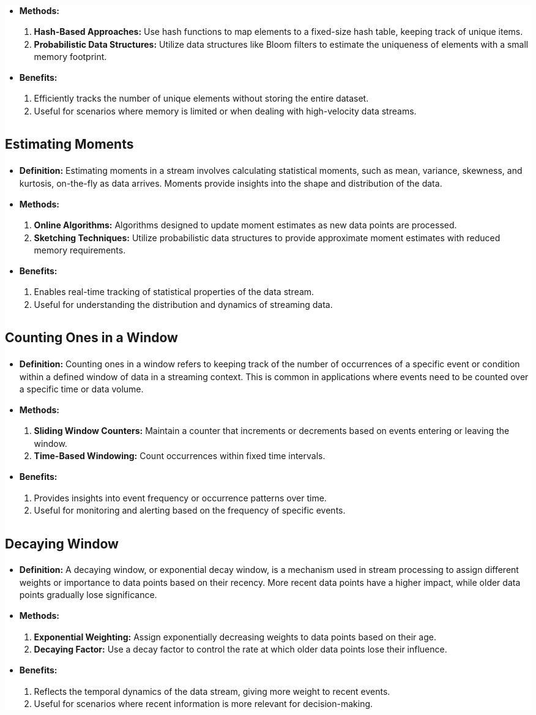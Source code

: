 - **Methods:**
    1. **Hash-Based Approaches:** Use hash functions to map elements to a fixed-size hash table, keeping track of unique items.
    2. **Probabilistic Data Structures:** Utilize data structures like Bloom filters to estimate the uniqueness of elements with a small memory footprint.

- **Benefits:**
    1. Efficiently tracks the number of unique elements without storing the entire dataset.
    2. Useful for scenarios where memory is limited or when dealing with high-velocity data streams.

## Estimating Moments

- **Definition:** Estimating moments in a stream involves calculating statistical moments, such as mean, variance, skewness, and kurtosis, on-the-fly as data arrives. Moments provide insights into the shape and distribution of the data.

- **Methods:**
    1. **Online Algorithms:** Algorithms designed to update moment estimates as new data points are processed.
    2. **Sketching Techniques:** Utilize probabilistic data structures to provide approximate moment estimates with reduced memory requirements.

- **Benefits:**
    1. Enables real-time tracking of statistical properties of the data stream.
    2. Useful for understanding the distribution and dynamics of streaming data.

## Counting Ones in a Window

- **Definition:** Counting ones in a window refers to keeping track of the number of occurrences of a specific event or condition within a defined window of data in a streaming context. This is common in applications where events need to be counted over a specific time or data volume.

- **Methods:**
    1. **Sliding Window Counters:** Maintain a counter that increments or decrements based on events entering or leaving the window.
    2. **Time-Based Windowing:** Count occurrences within fixed time intervals.

- **Benefits:**
    1. Provides insights into event frequency or occurrence patterns over time.
    2. Useful for monitoring and alerting based on the frequency of specific events.

## Decaying Window

- **Definition:** A decaying window, or exponential decay window, is a mechanism used in stream processing to assign different weights or importance to data points based on their recency. More recent data points have a higher impact, while older data points gradually lose significance.

- **Methods:**
    1. **Exponential Weighting:** Assign exponentially decreasing weights to data points based on their age.
    2. **Decaying Factor:** Use a decay factor to control the rate at which older data points lose their influence.

- **Benefits:**
    1. Reflects the temporal dynamics of the data stream, giving more weight to recent events.
    2. Useful for scenarios where recent information is more relevant for decision-making.
